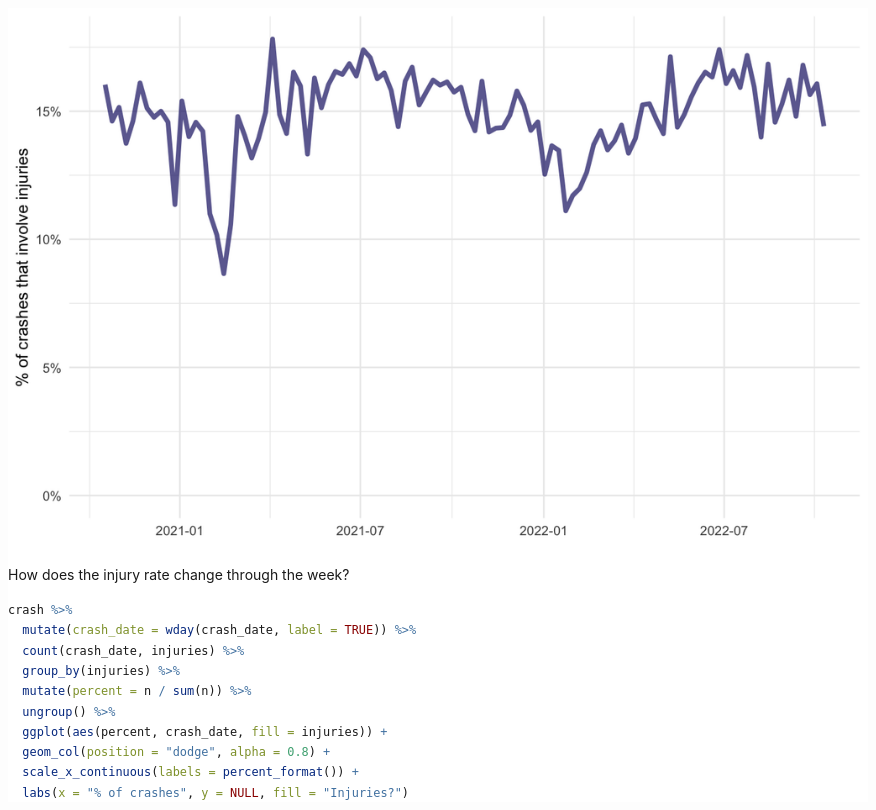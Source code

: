 ![plot of chunk unnamed-chunk-3](figure/unnamed-chunk-3-1.png)

How does the injury rate change through the week?


```r
crash %>%
  mutate(crash_date = wday(crash_date, label = TRUE)) %>%
  count(crash_date, injuries) %>%
  group_by(injuries) %>%
  mutate(percent = n / sum(n)) %>%
  ungroup() %>%
  ggplot(aes(percent, crash_date, fill = injuries)) +
  geom_col(position = "dodge", alpha = 0.8) +
  scale_x_continuous(labels = percent_format()) +
  labs(x = "% of crashes", y = NULL, fill = "Injuries?")
```
